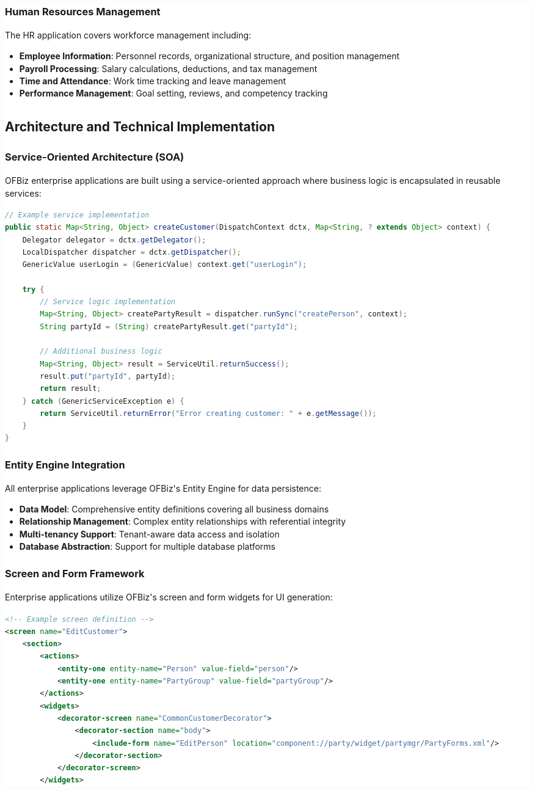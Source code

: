 ### Human Resources Management
The HR application covers workforce management including:

- **Employee Information**: Personnel records, organizational structure, and position management
- **Payroll Processing**: Salary calculations, deductions, and tax management
- **Time and Attendance**: Work time tracking and leave management
- **Performance Management**: Goal setting, reviews, and competency tracking

## Architecture and Technical Implementation

### Service-Oriented Architecture (SOA)
OFBiz enterprise applications are built using a service-oriented approach where business logic is encapsulated in reusable services:

```java
// Example service implementation
public static Map<String, Object> createCustomer(DispatchContext dctx, Map<String, ? extends Object> context) {
    Delegator delegator = dctx.getDelegator();
    LocalDispatcher dispatcher = dctx.getDispatcher();
    GenericValue userLogin = (GenericValue) context.get("userLogin");
    
    try {
        // Service logic implementation
        Map<String, Object> createPartyResult = dispatcher.runSync("createPerson", context);
        String partyId = (String) createPartyResult.get("partyId");
        
        // Additional business logic
        Map<String, Object> result = ServiceUtil.returnSuccess();
        result.put("partyId", partyId);
        return result;
    } catch (GenericServiceException e) {
        return ServiceUtil.returnError("Error creating customer: " + e.getMessage());
    }
}
```

### Entity Engine Integration
All enterprise applications leverage OFBiz's Entity Engine for data persistence:

- **Data Model**: Comprehensive entity definitions covering all business domains
- **Relationship Management**: Complex entity relationships with referential integrity
- **Multi-tenancy Support**: Tenant-aware data access and isolation
- **Database Abstraction**: Support for multiple database platforms

### Screen and Form Framework
Enterprise applications utilize OFBiz's screen and form widgets for UI generation:

```xml
<!-- Example screen definition -->
<screen name="EditCustomer">
    <section>
        <actions>
            <entity-one entity-name="Person" value-field="person"/>
            <entity-one entity-name="PartyGroup" value-field="partyGroup"/>
        </actions>
        <widgets>
            <decorator-screen name="CommonCustomerDecorator">
                <decorator-section name="body">
                    <include-form name="EditPerson" location="component://party/widget/partymgr/PartyForms.xml"/>
                </decorator-section>
            </decorator-screen>
        </widgets>
```